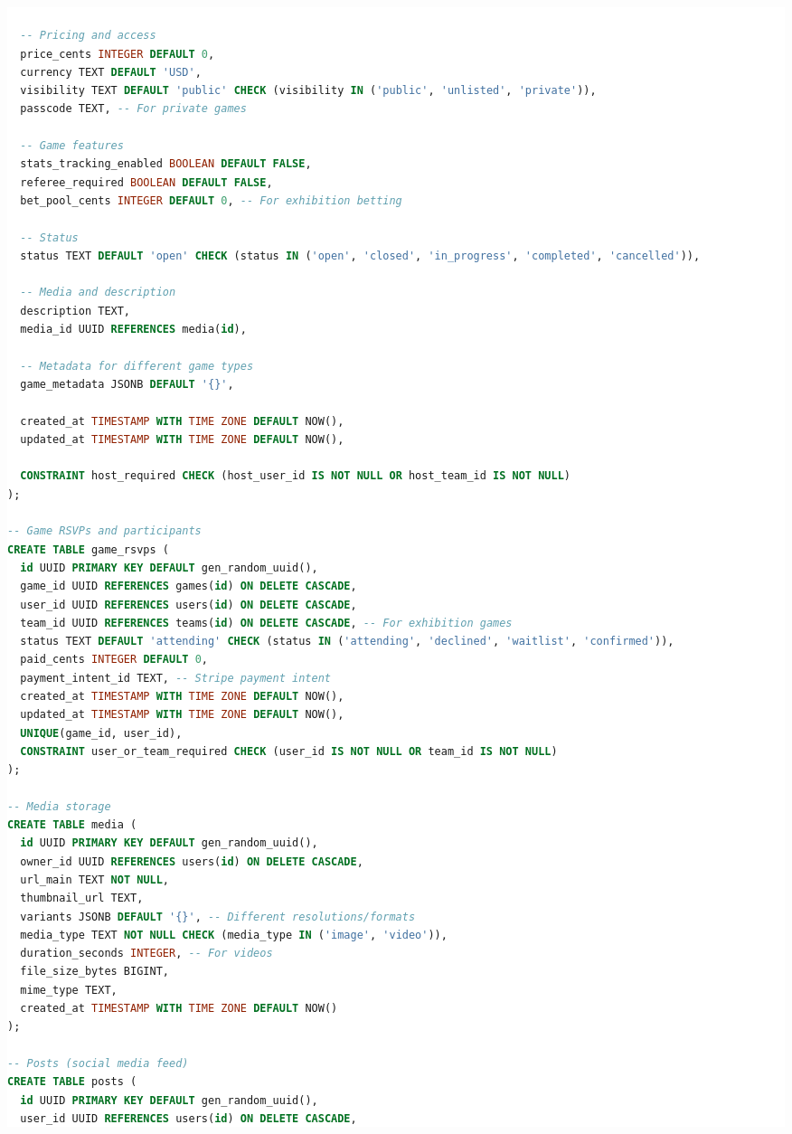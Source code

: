 ```sql
  
  -- Pricing and access
  price_cents INTEGER DEFAULT 0,
  currency TEXT DEFAULT 'USD',
  visibility TEXT DEFAULT 'public' CHECK (visibility IN ('public', 'unlisted', 'private')),
  passcode TEXT, -- For private games
  
  -- Game features
  stats_tracking_enabled BOOLEAN DEFAULT FALSE,
  referee_required BOOLEAN DEFAULT FALSE,
  bet_pool_cents INTEGER DEFAULT 0, -- For exhibition betting
  
  -- Status
  status TEXT DEFAULT 'open' CHECK (status IN ('open', 'closed', 'in_progress', 'completed', 'cancelled')),
  
  -- Media and description
  description TEXT,
  media_id UUID REFERENCES media(id),
  
  -- Metadata for different game types
  game_metadata JSONB DEFAULT '{}',
  
  created_at TIMESTAMP WITH TIME ZONE DEFAULT NOW(),
  updated_at TIMESTAMP WITH TIME ZONE DEFAULT NOW(),
  
  CONSTRAINT host_required CHECK (host_user_id IS NOT NULL OR host_team_id IS NOT NULL)
);

-- Game RSVPs and participants
CREATE TABLE game_rsvps (
  id UUID PRIMARY KEY DEFAULT gen_random_uuid(),
  game_id UUID REFERENCES games(id) ON DELETE CASCADE,
  user_id UUID REFERENCES users(id) ON DELETE CASCADE,
  team_id UUID REFERENCES teams(id) ON DELETE CASCADE, -- For exhibition games
  status TEXT DEFAULT 'attending' CHECK (status IN ('attending', 'declined', 'waitlist', 'confirmed')),
  paid_cents INTEGER DEFAULT 0,
  payment_intent_id TEXT, -- Stripe payment intent
  created_at TIMESTAMP WITH TIME ZONE DEFAULT NOW(),
  updated_at TIMESTAMP WITH TIME ZONE DEFAULT NOW(),
  UNIQUE(game_id, user_id),
  CONSTRAINT user_or_team_required CHECK (user_id IS NOT NULL OR team_id IS NOT NULL)
);

-- Media storage
CREATE TABLE media (
  id UUID PRIMARY KEY DEFAULT gen_random_uuid(),
  owner_id UUID REFERENCES users(id) ON DELETE CASCADE,
  url_main TEXT NOT NULL,
  thumbnail_url TEXT,
  variants JSONB DEFAULT '{}', -- Different resolutions/formats
  media_type TEXT NOT NULL CHECK (media_type IN ('image', 'video')),
  duration_seconds INTEGER, -- For videos
  file_size_bytes BIGINT,
  mime_type TEXT,
  created_at TIMESTAMP WITH TIME ZONE DEFAULT NOW()
);

-- Posts (social media feed)
CREATE TABLE posts (
  id UUID PRIMARY KEY DEFAULT gen_random_uuid(),
  user_id UUID REFERENCES users(id) ON DELETE CASCADE,
```